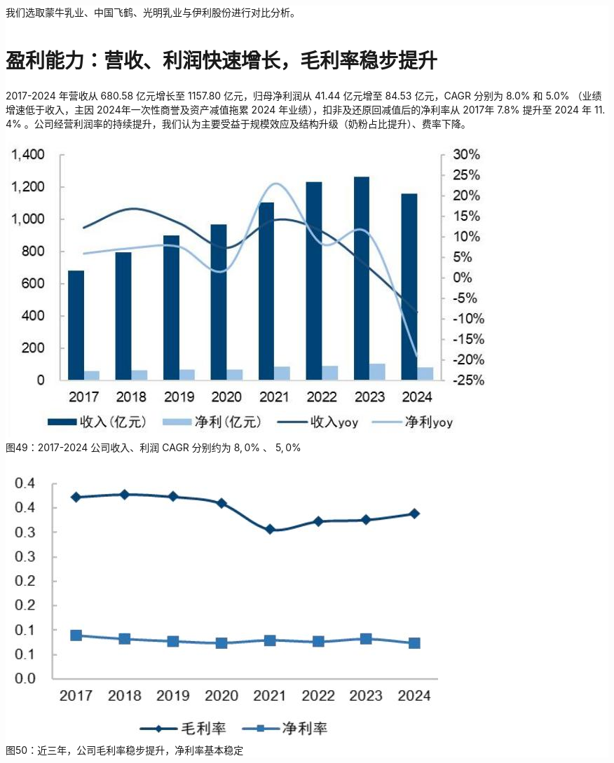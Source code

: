 我们选取蒙牛乳业、中国飞鹤、光明乳业与伊利股份进行对比分析。

# 盈利能力：营收、利润快速增长，毛利率稳步提升

2017-2024 年营收从 680.58 亿元增长至 1157.80 亿元，归母净利润从 41.44 亿元增至 84.53 亿元，CAGR 分别为 $8 . 0 \%$ 和 $5 . 0 \%$ （业绩增速低于收入，主因 2024年一次性商誉及资产减值拖累 2024 年业绩），扣非及还原回减值后的净利率从 2017年 $7 . 8 \%$ 提升至 2024 年 11. $4 \%$ 。公司经营利润率的持续提升，我们认为主要受益于规模效应及结构升级（奶粉占比提升）、费率下降。

![](images/8f5224d1dcc111b13ac4b515605c7256e4eecac37ecb556d8d3037284610b3cc.jpg)  
图49：2017-2024 公司收入、利润 CAGR 分别约为 $8 , 0 \%$ 、 $5 , 0 \%$

![](images/768e29bdd6e6b3ef8f344caa3d6a830021f8b388a02bb600aaeb59f169e6af05.jpg)  
图50：近三年，公司毛利率稳步提升，净利率基本稳定
